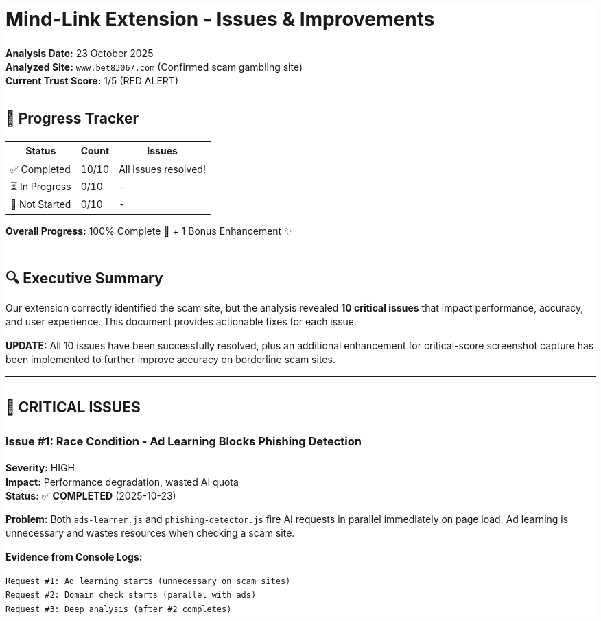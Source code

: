 # Mind-Link Extension - Issues & Improvements

**Analysis Date:** 23 October 2025  
**Analyzed Site:** `www.bet83067.com` (Confirmed scam gambling site)  
**Current Trust Score:** 1/5 (RED ALERT)

## 🎯 **Progress Tracker**

| Status | Count | Issues |
|--------|-------|--------|
| ✅ Completed | 10/10 | All issues resolved! |
| ⏳ In Progress | 0/10 | - |
| 🔴 Not Started | 0/10 | - |

**Overall Progress:** 100% Complete 🎉 + 1 Bonus Enhancement ✨

---

## 🔍 Executive Summary

Our extension correctly identified the scam site, but the analysis revealed **10 critical issues** that impact performance, accuracy, and user experience. This document provides actionable fixes for each issue.

**UPDATE:** All 10 issues have been successfully resolved, plus an additional enhancement for critical-score screenshot capture has been implemented to further improve accuracy on borderline scam sites.

---

## 🚨 CRITICAL ISSUES

### **Issue #1: Race Condition - Ad Learning Blocks Phishing Detection**

**Severity:** HIGH  
**Impact:** Performance degradation, wasted AI quota  
**Status:** ✅ **COMPLETED** (2025-10-23)

**Problem:**
Both `ads-learner.js` and `phishing-detector.js` fire AI requests in parallel immediately on page load. Ad learning is unnecessary and wastes resources when checking a scam site.

**Evidence from Console Logs:**
```
Request #1: Ad learning starts (unnecessary on scam sites)
Request #2: Domain check starts (parallel with ads)
Request #3: Deep analysis (after #2 completes)
```
